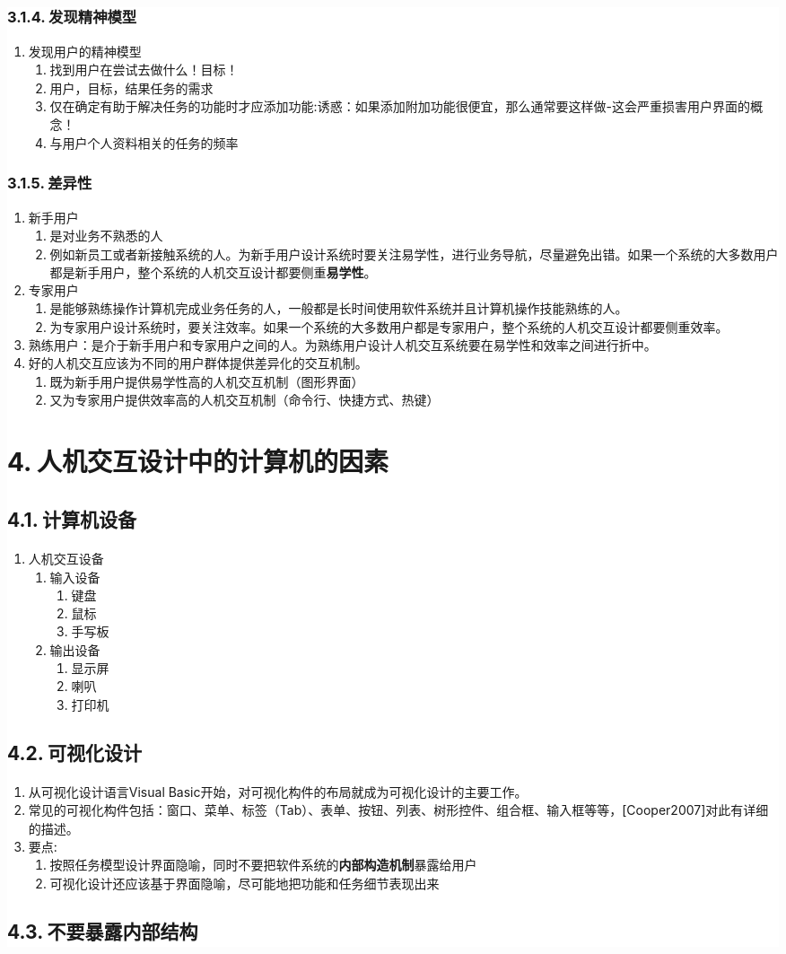 ### 3.1.4. 发现精神模型
1. 发现用户的精神模型
   1. 找到用户在尝试去做什么！目标！
   2. 用户，目标，结果任务的需求
   3. 仅在确定有助于解决任务的功能时才应添加功能:诱惑：如果添加附加功能很便宜，那么通常要这样做-这会严重损害用户界面的概念！
   4. 与用户个人资料相关的任务的频率

### 3.1.5. 差异性
1. 新手用户
   1. 是对业务不熟悉的⼈
   2. 例如新员工或者新接触系统的⼈。为新手用户设计系统时要关注易学性，进⾏业务导航，尽量避免出错。如果⼀个系统的⼤多数⽤户都是新手用户，整个系统的⼈机交互设计都要侧重**易学性**。
2. 专家用户
   1. 是能够熟练操作计算机完成业务任务的⼈，⼀般都是⻓时间使⽤软件系统并且计算机操作技能熟练的人。
   2. 为专家用户设计系统时，要关注效率。如果⼀个系统的大多数用户都是专家⽤户，整个系统的⼈机交互设计都要侧重效率。
3. 熟练用户：是介于新手用户和专家用户之间的⼈。为熟练用户设计⼈机交互系统要在易学性和效率之间进行折中。
4. 好的人机交互应该为不同的用户群体提供差异化的交互机制。
   1. 既为新⼿用户提供易学性高的⼈机交互机制（图形界面）
   2. ⼜为专家用户提供效率高的⼈机交互机制（命令行、快捷方式、热键）

# 4. 人机交互设计中的计算机的因素

## 4.1. 计算机设备
1. ⼈机交互设备
   1. 输入设备
      1. 键盘
      2. 鼠标
      3. ⼿写板
   2. 输出设备
      1. 显示屏
      2. 喇叭
      3. 打印机

## 4.2. 可视化设计
1. 从可视化设计语言Visual Basic开始，对可视化构件的布局就成为可视化设计的主要⼯作。
2. 常⻅的可视化构件包括：窗⼝、菜单、标签（Tab）、表单、按钮、列表、树形控件、组合框、输⼊框等等，[Cooper2007]对此有详细的描述。
3. 要点:
   1. 按照任务模型设计界⾯隐喻，同时不要把软件系统的**内部构造机制**暴露给⽤户
   2. 可视化设计还应该基于界面隐喻，尽可能地把功能和任务细节表现出来

## 4.3. 不要暴露内部结构